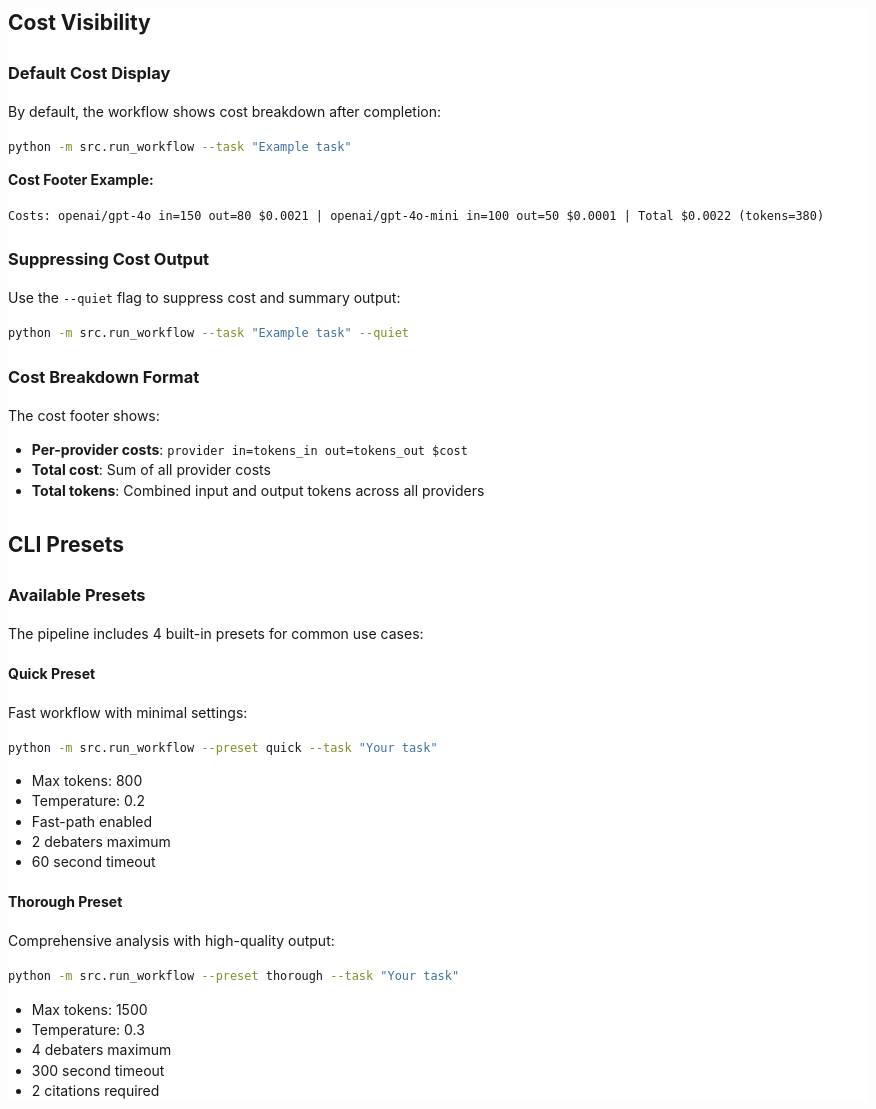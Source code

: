 ## Cost Visibility

### Default Cost Display

By default, the workflow shows cost breakdown after completion:

```bash
python -m src.run_workflow --task "Example task"
```

**Cost Footer Example:**
```
Costs: openai/gpt-4o in=150 out=80 $0.0021 | openai/gpt-4o-mini in=100 out=50 $0.0001 | Total $0.0022 (tokens=380)
```

### Suppressing Cost Output

Use the `--quiet` flag to suppress cost and summary output:

```bash
python -m src.run_workflow --task "Example task" --quiet
```

### Cost Breakdown Format

The cost footer shows:
- **Per-provider costs**: `provider in=tokens_in out=tokens_out $cost`
- **Total cost**: Sum of all provider costs
- **Total tokens**: Combined input and output tokens across all providers

## CLI Presets

### Available Presets

The pipeline includes 4 built-in presets for common use cases:

#### Quick Preset
Fast workflow with minimal settings:
```bash
python -m src.run_workflow --preset quick --task "Your task"
```
- Max tokens: 800
- Temperature: 0.2
- Fast-path enabled
- 2 debaters maximum
- 60 second timeout

#### Thorough Preset
Comprehensive analysis with high-quality output:
```bash
python -m src.run_workflow --preset thorough --task "Your task"
```
- Max tokens: 1500
- Temperature: 0.3
- 4 debaters maximum
- 300 second timeout
- 2 citations required
